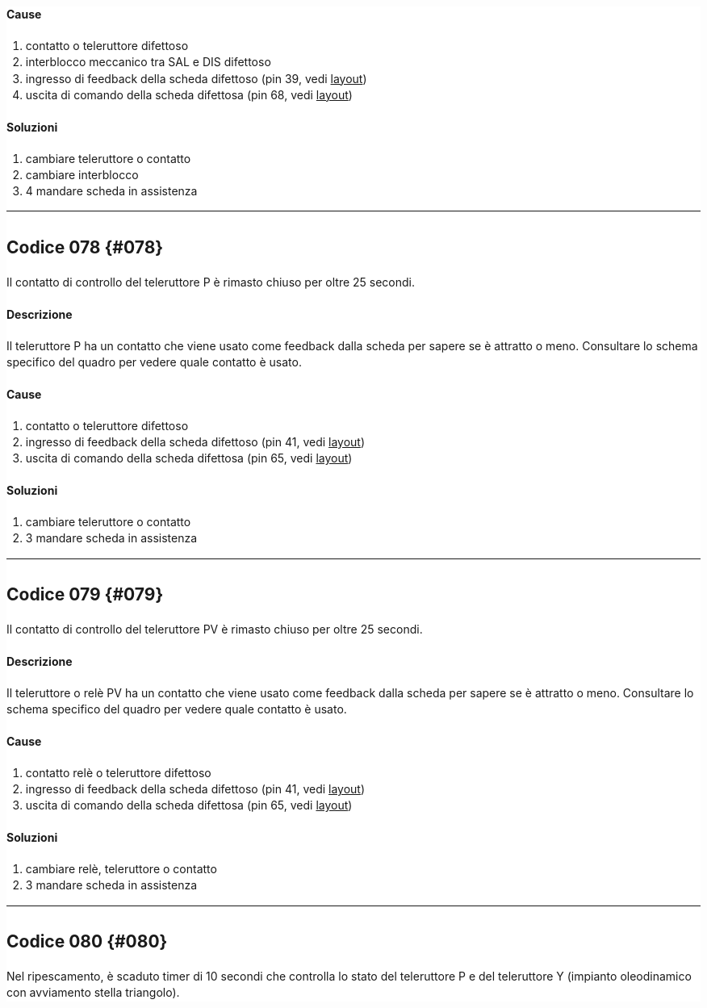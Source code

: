 #### Cause
1. contatto o teleruttore difettoso
2. interblocco meccanico tra SAL e DIS difettoso
3. ingresso di feedback della scheda difettoso (pin 39, vedi [layout](../../layouts/mcpx.md))
4. uscita di comando della scheda difettosa (pin 68, vedi [layout](../../layouts/mcpx.md))

#### Soluzioni
1. cambiare teleruttore o contatto
2. cambiare interblocco
3. 4 mandare scheda in assistenza

---

## Codice 078 {#078}
Il contatto di controllo del teleruttore P è rimasto chiuso per oltre 25 secondi.

#### Descrizione
Il teleruttore P ha un contatto che viene usato come feedback dalla scheda per sapere se è attratto o meno. Consultare lo schema specifico del quadro per vedere quale contatto è usato.

#### Cause
1. contatto o teleruttore difettoso
2. ingresso di feedback della scheda difettoso (pin 41, vedi [layout](../../layouts/mcpx.md))
3. uscita di comando della scheda difettosa (pin 65, vedi [layout](../../layouts/mcpx.md))

#### Soluzioni
1. cambiare teleruttore o contatto
2. 3 mandare scheda in assistenza

---

## Codice 079 {#079}
Il contatto di controllo del teleruttore PV è rimasto chiuso per oltre 25 secondi.

#### Descrizione
Il teleruttore o relè PV ha un contatto che viene usato come feedback dalla scheda per sapere se è attratto o meno. Consultare lo schema specifico del quadro per vedere quale contatto è usato.

#### Cause
1. contatto relè o teleruttore difettoso
2. ingresso di feedback della scheda difettoso (pin 41, vedi [layout](../../layouts/mcpx.md))
3. uscita di comando della scheda difettosa (pin 65, vedi [layout](../../layouts/mcpx.md))

#### Soluzioni
1. cambiare relè, teleruttore o contatto
2. 3 mandare scheda in assistenza

---

## Codice 080 {#080}
Nel ripescamento, è scaduto timer di 10 secondi che controlla lo stato del teleruttore P e del
teleruttore Y (impianto oleodinamico con avviamento stella triangolo).

